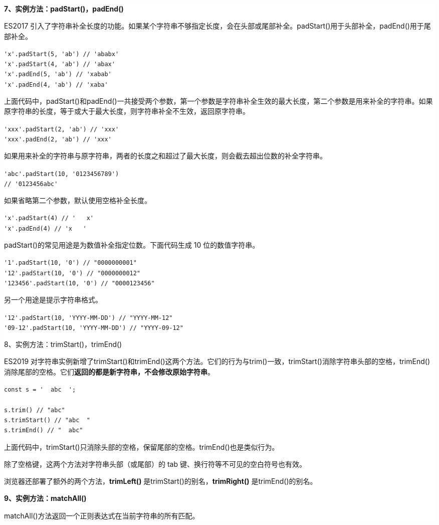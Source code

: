 **7、实例方法：padStart()，padEnd()**

ES2017 引入了字符串补全长度的功能。如果某个字符串不够指定长度，会在头部或尾部补全。padStart()用于头部补全，padEnd()用于尾部补全。

```
'x'.padStart(5, 'ab') // 'ababx'
'x'.padStart(4, 'ab') // 'abax'
'x'.padEnd(5, 'ab') // 'xabab'
'x'.padEnd(4, 'ab') // 'xaba'
```

上面代码中，padStart()和padEnd()一共接受两个参数，第一个参数是字符串补全生效的最大长度，第二个参数是用来补全的字符串。如果原字符串的长度，等于或大于最大长度，则字符串补全不生效，返回原字符串。

```
'xxx'.padStart(2, 'ab') // 'xxx'
'xxx'.padEnd(2, 'ab') // 'xxx'
```

如果用来补全的字符串与原字符串，两者的长度之和超过了最大长度，则会截去超出位数的补全字符串。

```
'abc'.padStart(10, '0123456789')
// '0123456abc'
```

如果省略第二个参数，默认使用空格补全长度。

```
'x'.padStart(4) // '   x'
'x'.padEnd(4) // 'x   '
```

padStart()的常见用途是为数值补全指定位数。下面代码生成 10 位的数值字符串。

```
'1'.padStart(10, '0') // "0000000001"
'12'.padStart(10, '0') // "0000000012"
'123456'.padStart(10, '0') // "0000123456"
```

另一个用途是提示字符串格式。

```
'12'.padStart(10, 'YYYY-MM-DD') // "YYYY-MM-12"
'09-12'.padStart(10, 'YYYY-MM-DD') // "YYYY-09-12"
```

8、实例方法：trimStart()，trimEnd()

ES2019 对字符串实例新增了trimStart()和trimEnd()这两个方法。它们的行为与trim()一致，trimStart()消除字符串头部的空格，trimEnd()消除尾部的空格。它们**返回的都是新字符串，不会修改原始字符串**。

```
const s = '  abc  ';

s.trim() // "abc"
s.trimStart() // "abc  "
s.trimEnd() // "  abc"
```


上面代码中，trimStart()只消除头部的空格，保留尾部的空格。trimEnd()也是类似行为。

除了空格键，这两个方法对字符串头部（或尾部）的 tab 键、换行符等不可见的空白符号也有效。

浏览器还部署了额外的两个方法，**trimLeft()** 是trimStart()的别名，**trimRight()** 是trimEnd()的别名。

**9、实例方法：matchAll()**

matchAll()方法返回一个正则表达式在当前字符串的所有匹配。